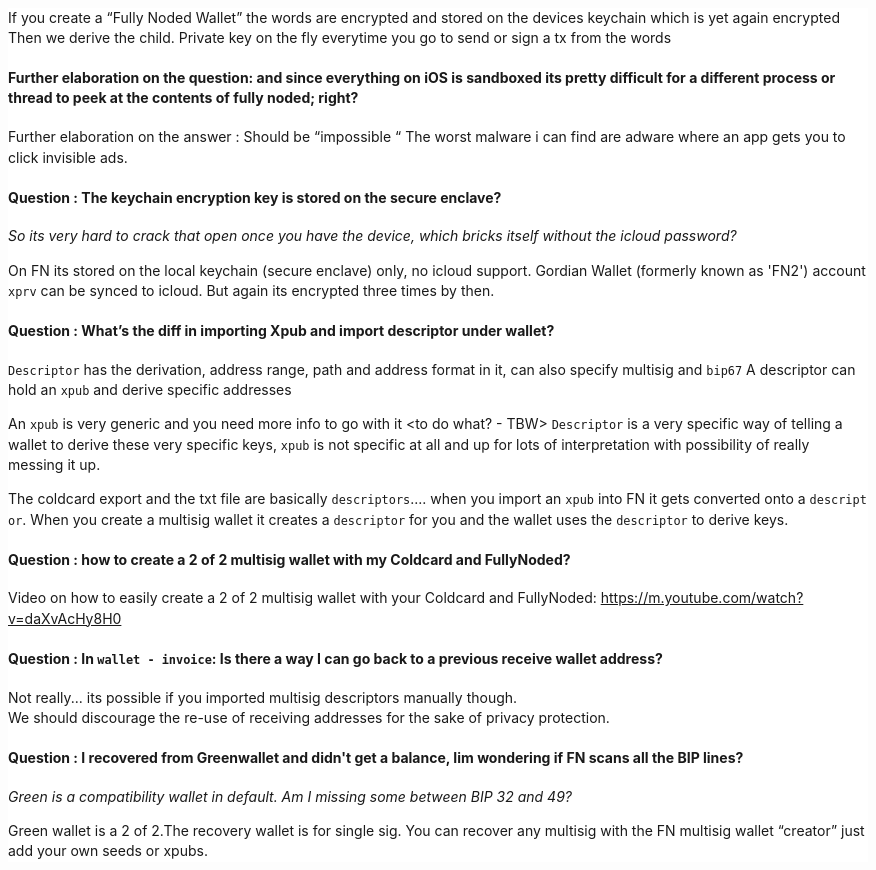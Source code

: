 If you create a “Fully Noded Wallet” the words are encrypted and stored on the devices keychain which is yet again encrypted
Then we derive the child. Private key on the fly everytime you go to send or sign a tx from the words

#### Further elaboration on the question: and since everything on iOS is sandboxed its pretty difficult for a different process or thread to peek at the contents of fully noded; right?

Further elaboration on the answer :  Should be “impossible “
The worst malware i can find are adware where an app gets you to click invisible ads.

#### Question : The keychain encryption key is stored on the secure enclave? 
*So its very hard to crack that open once you have the device, which bricks itself without the icloud password?*<br/>

On FN its stored on the local keychain (secure enclave) only, no icloud support. Gordian Wallet (formerly known as 'FN2') account `xprv` can be synced to icloud. But again its encrypted three times by then.

#### Question : What’s the diff in importing Xpub and import descriptor under wallet? 

`Descriptor` has the derivation, address range, path and address format in it, can also specify multisig and `bip67`
A descriptor can hold an `xpub` and derive specific addresses

An `xpub` is very generic and you need more info to go with it <to do what? - TBW>
`Descriptor` is a very specific way of telling a wallet to derive these very specific keys, `xpub` is not specific at all and up for lots of interpretation with possibility of really messing it up.

The coldcard export and the txt file are basically `descriptors`.... when you import an `xpub` into FN it gets converted onto a `descriptor`. When you create a multisig wallet it creates a `descriptor` for you and the wallet uses the `descriptor` to derive keys.

#### Question : how to create a 2 of 2 multisig wallet with my Coldcard and FullyNoded?

Video on how to easily create a 2 of 2 multisig wallet with your Coldcard and FullyNoded: https://m.youtube.com/watch?v=daXvAcHy8H0

#### Question : In `wallet - invoice`: Is there a way I can go back to a previous receive wallet address?

Not really... its possible if you imported multisig descriptors manually though.<br/>
We should discourage the re-use of receiving addresses for the sake of privacy protection.<br/>

#### Question : I recovered from Greenwallet and didn't get a balance, Iim wondering if FN scans all the BIP lines?
*Green is a compatibility wallet in default. Am I missing some between BIP 32 and 49?*

Green wallet is a 2 of 2.The recovery wallet is for single sig. You can recover any multisig with the FN multisig wallet “creator” just add your own seeds or xpubs.
